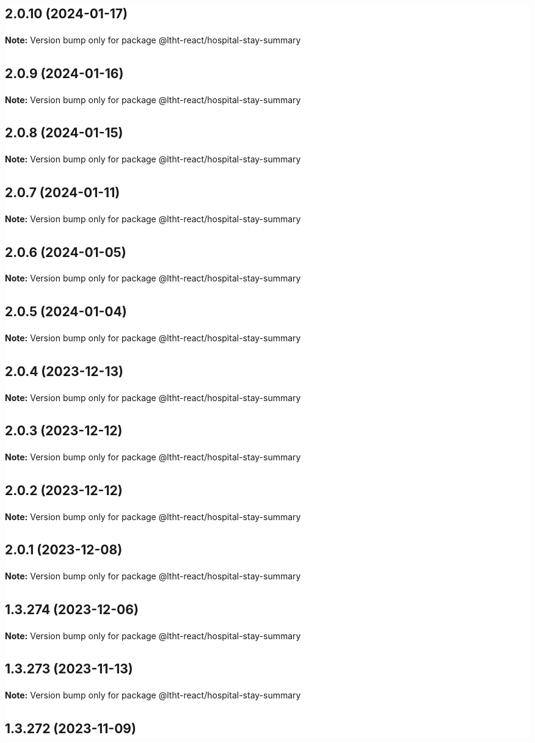 ## 2.0.10 (2024-01-17)

**Note:** Version bump only for package @ltht-react/hospital-stay-summary

## 2.0.9 (2024-01-16)

**Note:** Version bump only for package @ltht-react/hospital-stay-summary

## 2.0.8 (2024-01-15)

**Note:** Version bump only for package @ltht-react/hospital-stay-summary

## 2.0.7 (2024-01-11)

**Note:** Version bump only for package @ltht-react/hospital-stay-summary

## 2.0.6 (2024-01-05)

**Note:** Version bump only for package @ltht-react/hospital-stay-summary

## 2.0.5 (2024-01-04)

**Note:** Version bump only for package @ltht-react/hospital-stay-summary

## 2.0.4 (2023-12-13)

**Note:** Version bump only for package @ltht-react/hospital-stay-summary

## 2.0.3 (2023-12-12)

**Note:** Version bump only for package @ltht-react/hospital-stay-summary

## 2.0.2 (2023-12-12)

**Note:** Version bump only for package @ltht-react/hospital-stay-summary

## 2.0.1 (2023-12-08)

**Note:** Version bump only for package @ltht-react/hospital-stay-summary

## 1.3.274 (2023-12-06)

**Note:** Version bump only for package @ltht-react/hospital-stay-summary

## 1.3.273 (2023-11-13)

**Note:** Version bump only for package @ltht-react/hospital-stay-summary

## 1.3.272 (2023-11-09)
